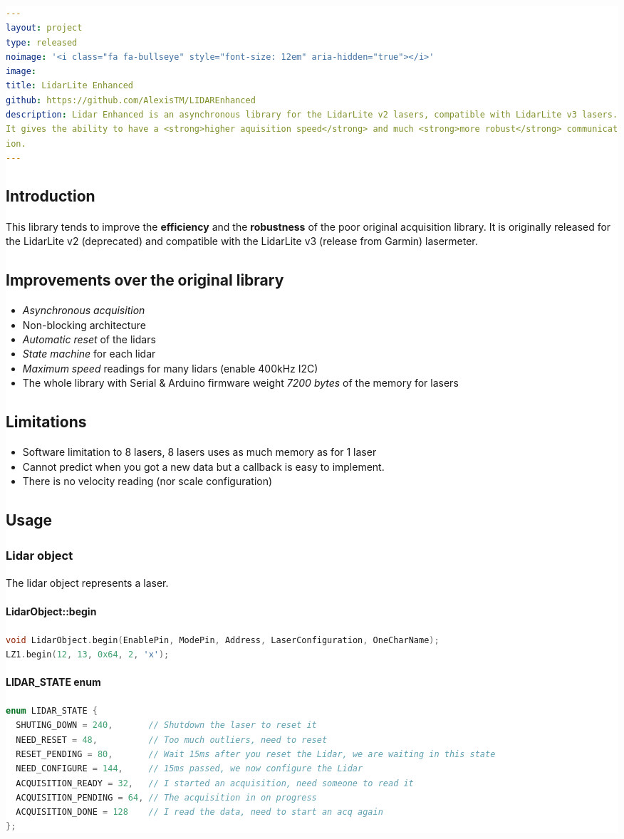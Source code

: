 ```yaml
---
layout: project
type: released
noimage: '<i class="fa fa-bullseye" style="font-size: 12em" aria-hidden="true"></i>'
image: 
title: LidarLite Enhanced
github: https://github.com/AlexisTM/LIDAREnhanced
description: Lidar Enhanced is an asynchronous library for the LidarLite v2 lasers, compatible with LidarLite v3 lasers. It gives the ability to have a <strong>higher aquisition speed</strong> and much <strong>more robust</strong> communication.
---
```


Introduction
--------------
This library tends to improve the **efficiency** and the **robustness** of the poor original acquisition library. It is originally released for the LidarLite v2 (deprecated) and compatible with the LidarLite v3 (release from Garmin) lasermeter.

Improvements over the original library
--------------------
- *Asynchronous acquisition*
- Non-blocking architecture
- *Automatic reset* of the lidars
- *State machine* for each lidar
- *Maximum speed* readings for many lidars (enable 400kHz I2C)
- The whole library with Serial & Arduino firmware weight *7200 bytes* of the memory for 
 lasers

Limitations
-----------
- Software limitation to 8 lasers, 8 lasers uses as much memory as for 1 laser
- Cannot predict when you got a new data but a callback is easy to implement.
- There is no velocity reading (nor scale configuration)

Usage 
-------

### Lidar object
The lidar object represents a laser.

#### LidarObject::begin
```C++
void LidarObject.begin(EnablePin, ModePin, Address, LaserConfiguration, OneCharName);
LZ1.begin(12, 13, 0x64, 2, 'x');
```

#### LIDAR_STATE enum

```C++
enum LIDAR_STATE {
  SHUTING_DOWN = 240,       // Shutdown the laser to reset it
  NEED_RESET = 48,          // Too much outliers, need to reset
  RESET_PENDING = 80,       // Wait 15ms after you reset the Lidar, we are waiting in this state
  NEED_CONFIGURE = 144,     // 15ms passed, we now configure the Lidar
  ACQUISITION_READY = 32,   // I started an acquisition, need someone to read it
  ACQUISITION_PENDING = 64, // The acquisition in on progress
  ACQUISITION_DONE = 128    // I read the data, need to start an acq again
};
```
